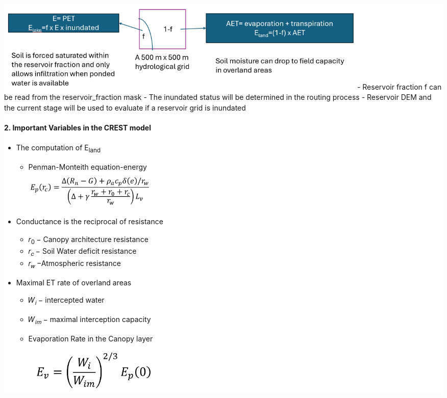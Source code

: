    <img src="images/Fig15.png" width="80%">
   </div> 
    - Reservoir fraction f can be read from the reservoir_fraction mask
    - The inundated status will be determined in the routing process
     - Reservoir DEM and the current stage will be used to evaluate if a reservoir grid is inundated

#### 2. Important Variables in the CREST model
  - The computation of E<sub>land
    - Penman-Monteith equation-energy
       <div align="left">
       <img src="images/Fig16.png" width="30%">
       </div> 

  - Conductance is the reciprocal of resistance
    - 𝑟<sub>0 </sub>− Canopy architecture resistance
    - 𝑟<sub>𝑐 </sub>− Soil Water deficit resistance 
    - 𝑟<sub>𝑤 </sub>−Atmospheric resistance

  - Maximal ET rate of overland areas
    - 𝑊<sub>𝑖 </sub>− intercepted water
    - 𝑊<sub>𝑖𝑚 </sub>− maximal interception capacity

    - Evaporation Rate in the Canopy layer
       <div align="left">
       <img src="images/Fig17.png" width="30%">
       </div> 
    